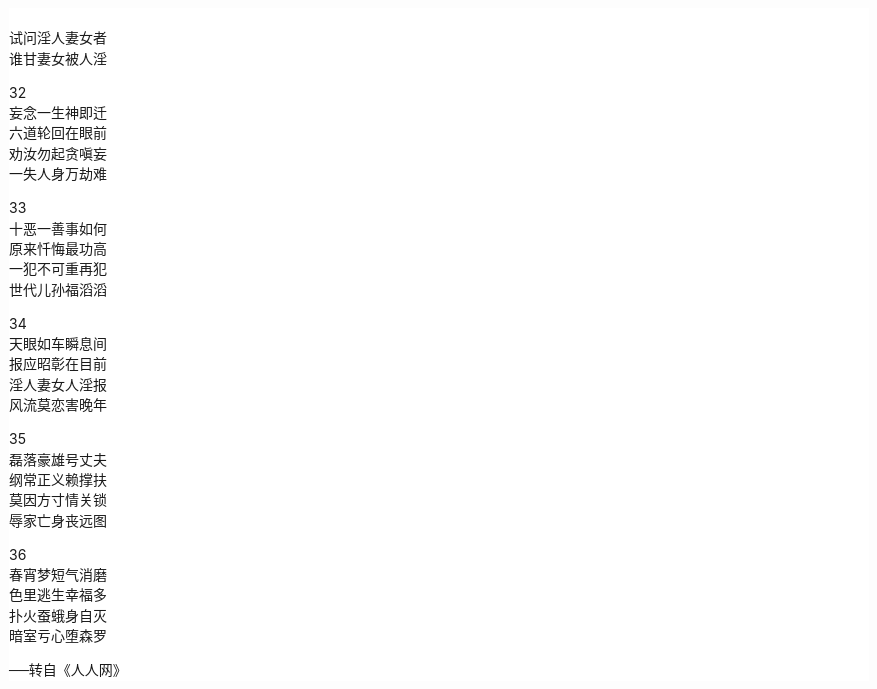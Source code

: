   <br/>
  试问淫人妻女者
  <br/>
  谁甘妻女被人淫
 </p>
 <p>
  32
  <br/>
  妄念一生神即迁
  <br/>
  六道轮回在眼前
  <br/>
  劝汝勿起贪嗔妄
  <br/>
  一失人身万劫难
 </p>
 <p>
  33
  <br/>
  十恶一善事如何
  <br/>
  原来忏悔最功高
  <br/>
  一犯不可重再犯
  <br/>
  世代儿孙福滔滔
 </p>
 <p>
  34
  <br/>
  天眼如车瞬息间
  <br/>
  报应昭彰在目前
  <br/>
  淫人妻女人淫报
  <br/>
  风流莫恋害晚年
 </p>
 <p>
  35
  <br/>
  磊落豪雄号丈夫
  <br/>
  纲常正义赖撑扶
  <br/>
  莫因方寸情关锁
  <br/>
  辱家亡身丧远图
 </p>
 <p>
  36
  <br/>
  春宵梦短气消磨
  <br/>
  色里逃生幸福多
  <br/>
  扑火蚕蛾身自灭
  <br/>
  暗室亏心堕森罗
 </p>
 <p>
  ──转自《人人网》
 </p>
 <p>